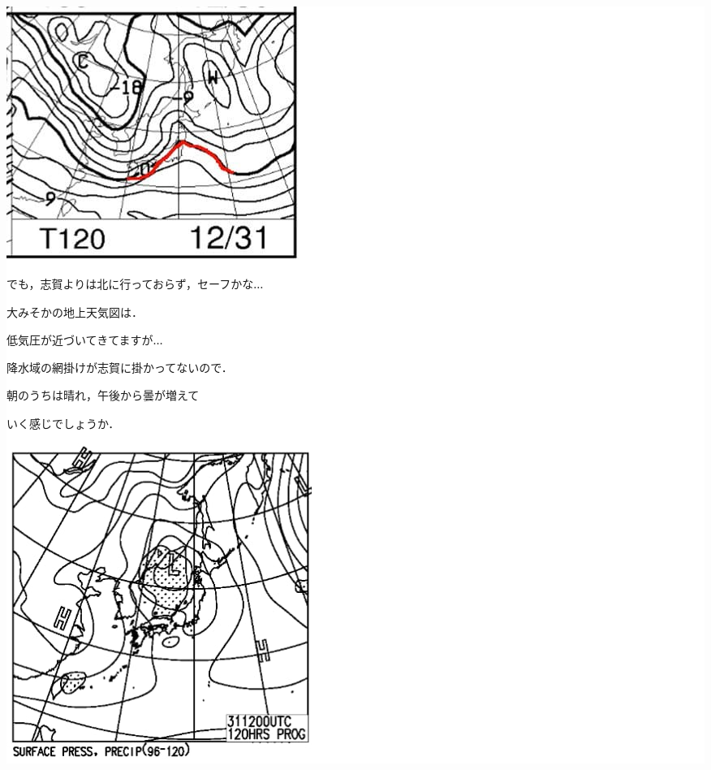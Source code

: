 

![ca8a1ba4a8b4a889608bb552d395d776.jpg](images/ca8a1ba4a8b4a889608bb552d395d776.jpg)




でも，志賀よりは北に行っておらず，セーフかな…





大みそかの地上天気図は．


低気圧が近づいてきてますが…


降水域の網掛けが志賀に掛かってないので．


朝のうちは晴れ，午後から曇が増えて


いく感じでしょうか．




![b664d38e5ae872256df9c71a9dd7897a.png](images/b664d38e5ae872256df9c71a9dd7897a.png)
